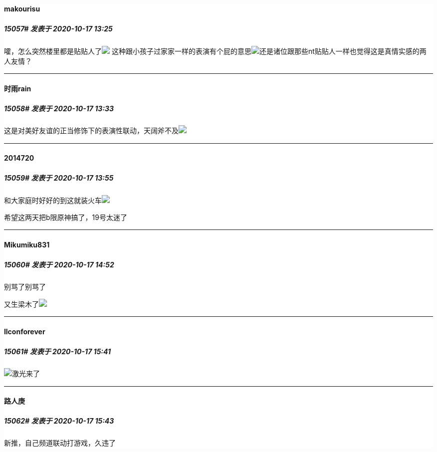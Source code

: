 ####  makourisu  
##### 15057#       发表于 2020-10-17 13:25


嚯，怎么突然楼里都是贴贴人了<img src="https://static.saraba1st.com/image/smiley/face2017/217.gif" referrerpolicy="no-referrer">
这种跟小孩子过家家一样的表演有个屁的意思<img src="https://static.saraba1st.com/image/smiley/face2017/037.png" referrerpolicy="no-referrer">还是诸位跟那些nt贴贴人一样也觉得这是真情实感的两人友情？


-----

####  时雨rain  
##### 15058#       发表于 2020-10-17 13:33


这是对美好友谊的正当修饰下的表演性联动，天阔斧不及<img src="https://static.saraba1st.com/image/smiley/face2017/074.png" referrerpolicy="no-referrer">


-----

####  2014720  
##### 15059#       发表于 2020-10-17 13:55


和大家庭时好好的到这就装火车<img src="https://static.saraba1st.com/image/smiley/face2017/003.png" referrerpolicy="no-referrer">

希望这两天把b限原神搞了，19号太迷了


-----

####  Mikumiku831  
##### 15060#       发表于 2020-10-17 14:52


别骂了别骂了

又生梁木了<img src="https://static.saraba1st.com/image/smiley/face2017/139.png" referrerpolicy="no-referrer">


-----

####  llconforever  
##### 15061#       发表于 2020-10-17 15:41


<img src="https://static.saraba1st.com/image/smiley/face2017/049.png" referrerpolicy="no-referrer">激光来了


-----

####  路人庚  
##### 15062#       发表于 2020-10-17 15:43


新推，自己频道联动打游戏，久违了
